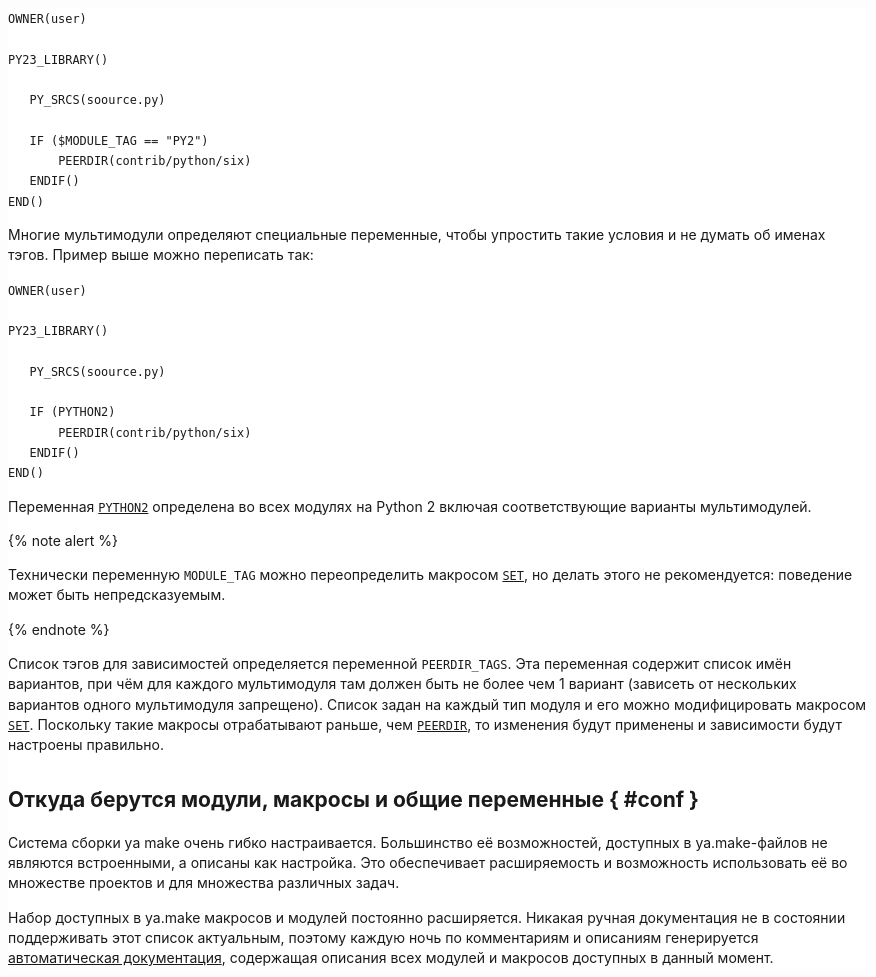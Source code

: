 ```
OWNER(user)

PY23_LIBRARY()

   PY_SRCS(soource.py)

   IF ($MODULE_TAG == "PY2")
       PEERDIR(contrib/python/six)
   ENDIF()
END()
```

Многие мультимодули определяют специальные переменные, чтобы упростить такие условия и не думать об именах тэгов. Пример выше можно переписать так:

```
OWNER(user)

PY23_LIBRARY()

   PY_SRCS(soource.py)

   IF (PYTHON2) 
       PEERDIR(contrib/python/six)
   ENDIF()
END()
```
Переменная [`PYTHON2`](./python/vars.md#py_ver) определена во всех модулях на Python 2 включая соответствующие варианты мультимодулей.


{% note alert %}

Технически переменную `MODULE_TAG` можно переопределить макросом [`SET`](#var_macros), но делать этого не рекомендуется: поведение может быть непредсказуемым.

{% endnote %}

Список тэгов для зависимостей определяется переменной `PEERDIR_TAGS`. Эта переменная содержит список имён вариантов, при чём для каждого мультимодуля там должен быть не более чем 1 вариант
(зависеть от нескольких вариантов одного мультимодуля запрещено). Список задан на каждый тип модуля и его можно модифицировать макросом [`SET`](#var_macros). Поскольку такие макросы отрабатывают
раньше, чем [`PEERDIR`](./common/macros.md#peerdir), то изменения будут применены и зависимости будут настроены правильно.

## Откуда берутся модули, макросы и общие переменные { #conf }

Система сборки ya make очень гибко настраивается. Большинство её возможностей, доступных в ya.make-файлов не являются встроенными, а описаны как настройка.
Это обеспечивает расширяемость и возможность использовать её во множестве проектов и для множества различных задач.

Набор доступных в ya.make макросов и модулей постоянно расширяется. Никакая ручная документация не в состоянии поддерживать этот список актуальным,
поэтому каждую ночь по комментариям и описаниям генерируется [автоматическая документация](../generated.md), содержащая описания всех модулей и макросов
доступных в данный момент.
